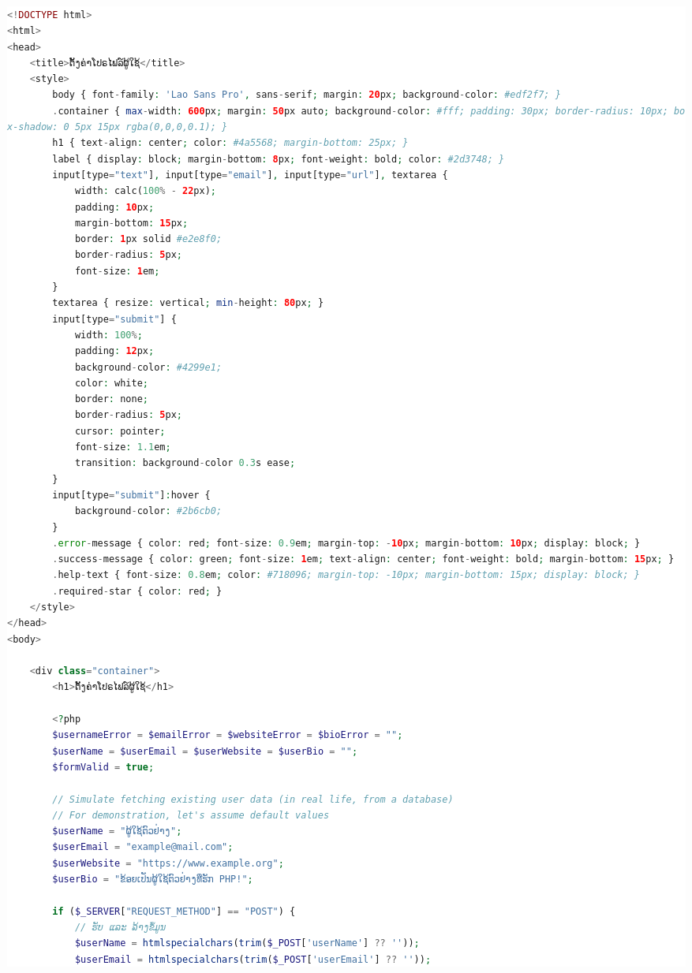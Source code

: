 ```php
<!DOCTYPE html>
<html>
<head>
    <title>ຕັ້ງຄ່າໂປຣໄຟລ໌ຜູ້ໃຊ້</title>
    <style>
        body { font-family: 'Lao Sans Pro', sans-serif; margin: 20px; background-color: #edf2f7; }
        .container { max-width: 600px; margin: 50px auto; background-color: #fff; padding: 30px; border-radius: 10px; box-shadow: 0 5px 15px rgba(0,0,0,0.1); }
        h1 { text-align: center; color: #4a5568; margin-bottom: 25px; }
        label { display: block; margin-bottom: 8px; font-weight: bold; color: #2d3748; }
        input[type="text"], input[type="email"], input[type="url"], textarea {
            width: calc(100% - 22px);
            padding: 10px;
            margin-bottom: 15px;
            border: 1px solid #e2e8f0;
            border-radius: 5px;
            font-size: 1em;
        }
        textarea { resize: vertical; min-height: 80px; }
        input[type="submit"] {
            width: 100%;
            padding: 12px;
            background-color: #4299e1;
            color: white;
            border: none;
            border-radius: 5px;
            cursor: pointer;
            font-size: 1.1em;
            transition: background-color 0.3s ease;
        }
        input[type="submit"]:hover {
            background-color: #2b6cb0;
        }
        .error-message { color: red; font-size: 0.9em; margin-top: -10px; margin-bottom: 10px; display: block; }
        .success-message { color: green; font-size: 1em; text-align: center; font-weight: bold; margin-bottom: 15px; }
        .help-text { font-size: 0.8em; color: #718096; margin-top: -10px; margin-bottom: 15px; display: block; }
        .required-star { color: red; }
    </style>
</head>
<body>

    <div class="container">
        <h1>ຕັ້ງຄ່າໂປຣໄຟລ໌ຜູ້ໃຊ້</h1>

        <?php
        $usernameError = $emailError = $websiteError = $bioError = "";
        $userName = $userEmail = $userWebsite = $userBio = "";
        $formValid = true;

        // Simulate fetching existing user data (in real life, from a database)
        // For demonstration, let's assume default values
        $userName = "ຜູ້ໃຊ້ຕົວຢ່າງ";
        $userEmail = "example@mail.com";
        $userWebsite = "https://www.example.org";
        $userBio = "ຂ້ອຍເປັນຜູ້ໃຊ້ຕົວຢ່າງທີ່ຮັກ PHP!";

        if ($_SERVER["REQUEST_METHOD"] == "POST") {
            // ຮັບ ແລະ ລ້າງຂໍ້ມູນ
            $userName = htmlspecialchars(trim($_POST['userName'] ?? ''));
            $userEmail = htmlspecialchars(trim($_POST['userEmail'] ?? ''));
```